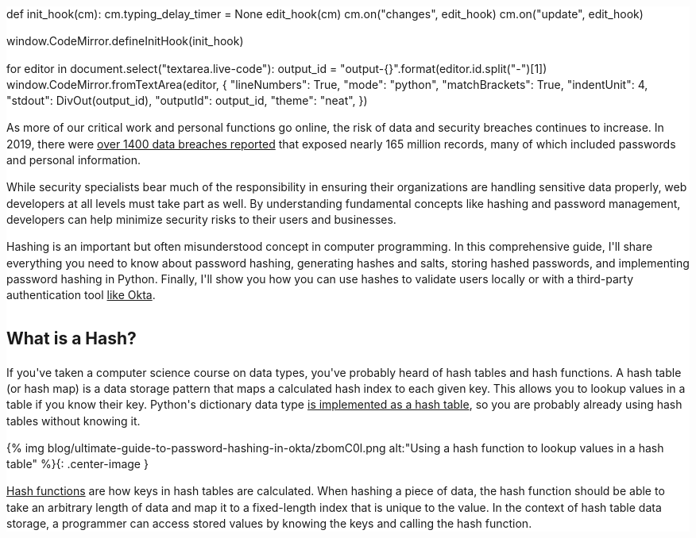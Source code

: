 def init_hook(cm):
    cm.typing_delay_timer = None
    edit_hook(cm)
    cm.on("changes", edit_hook)
    cm.on("update", edit_hook)

window.CodeMirror.defineInitHook(init_hook)

for editor in document.select("textarea.live-code"):
    output_id = "output-{}".format(editor.id.split("-")[1])
    window.CodeMirror.fromTextArea(editor, {
        "lineNumbers": True,
        "mode": "python",
        "matchBrackets": True,
        "indentUnit": 4,
        "stdout": DivOut(output_id),
        "outputId": output_id,
        "theme": "neat",
    })
</script>

As more of our critical work and personal functions go online, the risk of data and security breaches continues to increase. In 2019, there were [over 1400 data breaches reported](https://www.statista.com/statistics/273550/data-breaches-recorded-in-the-united-states-by-number-of-breaches-and-records-exposed/) that exposed nearly 165 million records, many of which included passwords and personal information.

While security specialists bear much of the responsibility in ensuring their organizations are handling sensitive data properly, web developers at all levels must take part as well. By understanding fundamental concepts like hashing and password management, developers can help minimize security risks to their users and businesses.

Hashing is an important but often misunderstood concept in computer programming. In this comprehensive guide, I'll share everything you need to know about password hashing, generating hashes and salts, storing hashed passwords, and implementing password hashing in Python. Finally, I'll show you how you can use hashes to validate users locally or with a third-party authentication tool [like Okta](https://www.okta.com/).

## What is a Hash?
If you've taken a computer science course on data types, you've probably heard of hash tables and hash functions. A hash table (or hash map) is a data storage pattern that maps a calculated hash index to each given key. This allows you to lookup values in a table if you know their key. Python's dictionary data type [is implemented as a hash table](https://mail.python.org/pipermail/python-list/2000-March/048085.html), so you are probably already using hash tables without knowing it.

{% img blog/ultimate-guide-to-password-hashing-in-okta/zbomC0l.png alt:"Using a hash function to lookup values in a hash table" %}{: .center-image }

[Hash functions](https://en.wikipedia.org/wiki/Hash_function) are how keys in hash tables are calculated. When hashing a piece of data, the hash function should be able to take an arbitrary length of data and map it to a fixed-length index that is unique to the value. In the context of hash table data storage, a programmer can access stored values by knowing the keys and calling the hash function.
